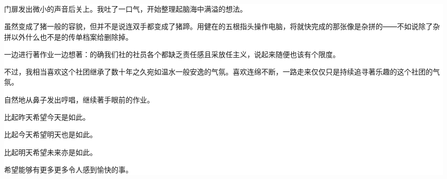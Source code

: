 门扉发出微小的声音后关上。我吐了一口气，开始整理起脑海中满溢的想法。

虽然变成了猪一般的容貌，但并不是说连双手都变成了猪蹄。用健在的五根指头操作电脑，将就快完成的那张像是杂拼的——不如说除了杂拼以外什么也不是的传单档案给删除掉。

一边进行著作业一边想著：的确我们社的社员各个都缺乏责任感且采放任主义，说起来随便也该有个限度。

不过，我相当喜欢这个社团继承了数十年之久宛如温水一般安逸的气氛。喜欢连绵不断，一路走来仅仅只是持续追寻著乐趣的这个社团的气氛。

自然地从鼻子发出哼唱，继续著手眼前的作业。

比起昨天希望今天是如此。

比起今天希望明天也是如此。

比起明天希望未来亦是如此。

希望能够有更多更多令人感到愉快的事。

